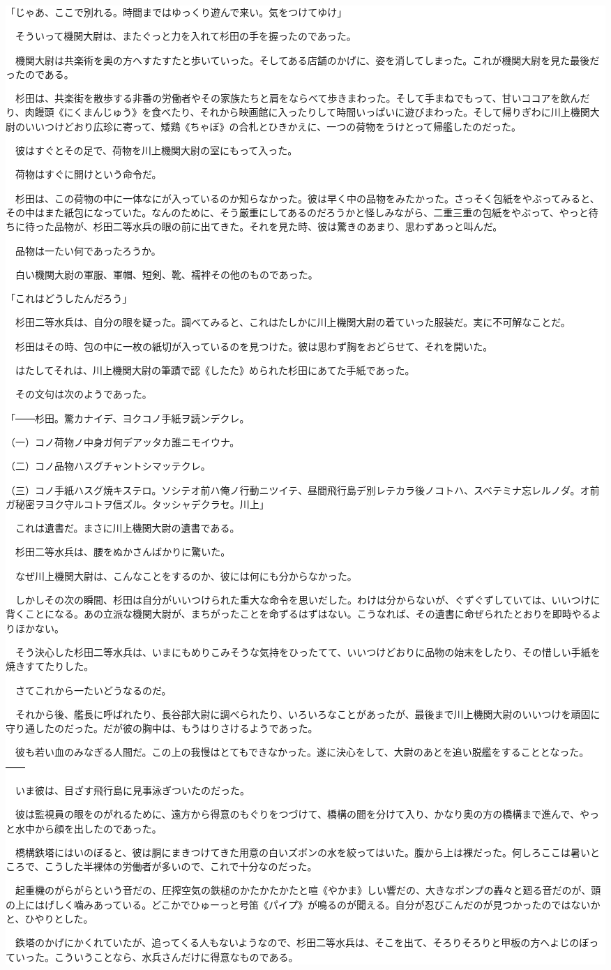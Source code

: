 「じゃあ、ここで別れる。時間まではゆっくり遊んで来い。気をつけてゆけ」

　そういって機関大尉は、またぐっと力を入れて杉田の手を握ったのであった。

　機関大尉は共楽術を奥の方へすたすたと歩いていった。そしてある店舗のかげに、姿を消してしまった。これが機関大尉を見た最後だったのである。

　杉田は、共楽街を散歩する非番の労働者やその家族たちと肩をならべて歩きまわった。そして手まねでもって、甘いココアを飲んだり、肉饅頭《にくまんじゅう》を食べたり、それから映画館に入ったりして時間いっぱいに遊びまわった。そして帰りぎわに川上機関大尉のいいつけどおり広珍に寄って、矮鶏《ちゃぼ》の合札とひきかえに、一つの荷物をうけとって帰艦したのだった。

　彼はすぐとその足で、荷物を川上機関大尉の室にもって入った。

　荷物はすぐに開けという命令だ。

　杉田は、この荷物の中に一体なにが入っているのか知らなかった。彼は早く中の品物をみたかった。さっそく包紙をやぶってみると、その中はまた紙包になっていた。なんのために、そう厳重にしてあるのだろうかと怪しみながら、二重三重の包紙をやぶって、やっと待ちに待った品物が、杉田二等水兵の眼の前に出てきた。それを見た時、彼は驚きのあまり、思わずあっと叫んだ。

　品物は一たい何であったろうか。

　白い機関大尉の軍服、軍帽、短剣、靴、襦袢その他のものであった。

「これはどうしたんだろう」

　杉田二等水兵は、自分の眼を疑った。調べてみると、これはたしかに川上機関大尉の着ていった服装だ。実に不可解なことだ。

　杉田はその時、包の中に一枚の紙切が入っているのを見つけた。彼は思わず胸をおどらせて、それを開いた。

　はたしてそれは、川上機関大尉の筆蹟で認《したた》められた杉田にあてた手紙であった。

　その文句は次のようであった。

「――杉田。驚カナイデ、ヨクコノ手紙ヲ読ンデクレ。

（一）コノ荷物ノ中身ガ何デアッタカ誰ニモイウナ。

（二）コノ品物ハスグチャントシマッテクレ。

（三）コノ手紙ハスグ焼キステロ。ソシテオ前ハ俺ノ行動ニツイテ、昼間飛行島デ別レテカラ後ノコトハ、スベテミナ忘レルノダ。オ前ガ秘密ヲヨク守ルコトヲ信ズル。タッシャデクラセ。川上」

　これは遺書だ。まさに川上機関大尉の遺書である。

　杉田二等水兵は、腰をぬかさんばかりに驚いた。

　なぜ川上機関大尉は、こんなことをするのか、彼には何にも分からなかった。

　しかしその次の瞬間、杉田は自分がいいつけられた重大な命令を思いだした。わけは分からないが、ぐずぐずしていては、いいつけに背くことになる。あの立派な機関大尉が、まちがったことを命ずるはずはない。こうなれば、その遺書に命ぜられたとおりを即時やるよりほかない。

　そう決心した杉田二等水兵は、いまにもめりこみそうな気持をひったてて、いいつけどおりに品物の始末をしたり、その惜しい手紙を焼きすてたりした。

　さてこれから一たいどうなるのだ。

　それから後、艦長に呼ばれたり、長谷部大尉に調べられたり、いろいろなことがあったが、最後まで川上機関大尉のいいつけを頑固に守り通したのだった。だが彼の胸中は、もうはりさけるようであった。

　彼も若い血のみなぎる人間だ。この上の我慢はとてもできなかった。遂に決心をして、大尉のあとを追い脱艦をすることとなった。――

　いま彼は、目ざす飛行島に見事泳ぎついたのだった。

　彼は監視員の眼をのがれるために、遠方から得意のもぐりをつづけて、橋構の間を分けて入り、かなり奥の方の橋構まで進んで、やっと水中から顔を出したのであった。

　橋構鉄塔にはいのぼると、彼は胴にまきつけてきた用意の白いズボンの水を絞ってはいた。腹から上は裸だった。何しろここは暑いところで、こうした半裸体の労働者が多いので、これで十分なのだった。

　起重機のがらがらという音だの、圧搾空気の鉄槌のかたかたかたと喧《やかま》しい響だの、大きなポンプの轟々と廻る音だのが、頭の上にはげしく噛みあっている。どこかでひゅーっと号笛《パイプ》が鳴るのが聞える。自分が忍びこんだのが見つかったのではないかと、ひやりとした。

　鉄塔のかげにかくれていたが、追ってくる人もないようなので、杉田二等水兵は、そこを出て、そろりそろりと甲板の方へよじのぼっていった。こういうことなら、水兵さんだけに得意なものである。
